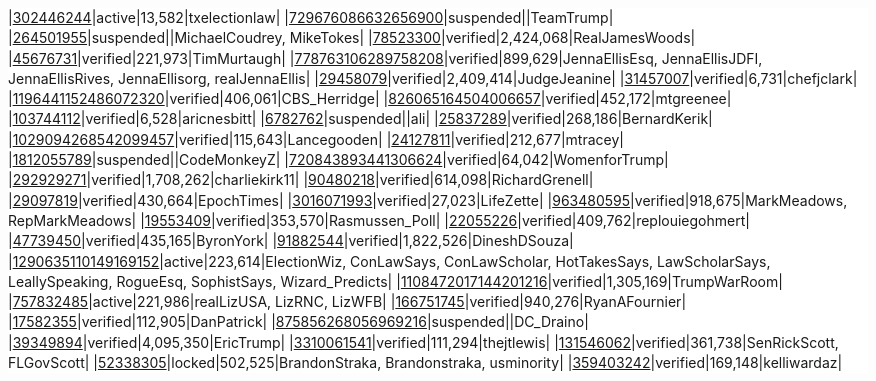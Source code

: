 |[302446244](data/302446244.jsonl)|active|13,582|txelectionlaw|
|[729676086632656900](data/729676086632656900.jsonl)|suspended||TeamTrump|
|[264501955](data/264501955.jsonl)|suspended||MichaelCoudrey, MikeTokes|
|[78523300](data/78523300.jsonl)|verified|2,424,068|RealJamesWoods|
|[45676731](data/45676731.jsonl)|verified|221,973|TimMurtaugh|
|[778763106289758208](data/778763106289758208.jsonl)|verified|899,629|JennaEllisEsq, JennaEllisJDFI, JennaEllisRives, JennaEllisorg, realJennaEllis|
|[29458079](data/29458079.jsonl)|verified|2,409,414|JudgeJeanine|
|[31457007](data/31457007.jsonl)|verified|6,731|chefjclark|
|[1196441152486072320](data/1196441152486072320.jsonl)|verified|406,061|CBS_Herridge|
|[826065164504006657](data/826065164504006657.jsonl)|verified|452,172|mtgreenee|
|[103744112](data/103744112.jsonl)|verified|6,528|aricnesbitt|
|[6782762](data/6782762.jsonl)|suspended||ali|
|[25837289](data/25837289.jsonl)|verified|268,186|BernardKerik|
|[1029094268542099457](data/1029094268542099457.jsonl)|verified|115,643|Lancegooden|
|[24127811](data/24127811.jsonl)|verified|212,677|mtracey|
|[1812055789](data/1812055789.jsonl)|suspended||CodeMonkeyZ|
|[720843893441306624](data/720843893441306624.jsonl)|verified|64,042|WomenforTrump|
|[292929271](data/292929271.jsonl)|verified|1,708,262|charliekirk11|
|[90480218](data/90480218.jsonl)|verified|614,098|RichardGrenell|
|[29097819](data/29097819.jsonl)|verified|430,664|EpochTimes|
|[3016071993](data/3016071993.jsonl)|verified|27,023|LifeZette|
|[963480595](data/963480595.jsonl)|verified|918,675|MarkMeadows, RepMarkMeadows|
|[19553409](data/19553409.jsonl)|verified|353,570|Rasmussen_Poll|
|[22055226](data/22055226.jsonl)|verified|409,762|replouiegohmert|
|[47739450](data/47739450.jsonl)|verified|435,165|ByronYork|
|[91882544](data/91882544.jsonl)|verified|1,822,526|DineshDSouza|
|[1290635110149169152](data/1290635110149169152.jsonl)|active|223,614|ElectionWiz, ConLawSays, ConLawScholar, HotTakesSays, LawScholarSays, LeallySpeaking, RogueEsq, SophistSays, Wizard_Predicts|
|[1108472017144201216](data/1108472017144201216.jsonl)|verified|1,305,169|TrumpWarRoom|
|[757832485](data/757832485.jsonl)|active|221,986|realLizUSA, LizRNC, LizWFB|
|[166751745](data/166751745.jsonl)|verified|940,276|RyanAFournier|
|[17582355](data/17582355.jsonl)|verified|112,905|DanPatrick|
|[875856268056969216](data/875856268056969216.jsonl)|suspended||DC_Draino|
|[39349894](data/39349894.jsonl)|verified|4,095,350|EricTrump|
|[3310061541](data/3310061541.jsonl)|verified|111,294|thejtlewis|
|[131546062](data/131546062.jsonl)|verified|361,738|SenRickScott, FLGovScott|
|[52338305](data/52338305.jsonl)|locked|502,525|BrandonStraka, Brandonstraka, usminority|
|[359403242](data/359403242.jsonl)|verified|169,148|kelliwardaz|